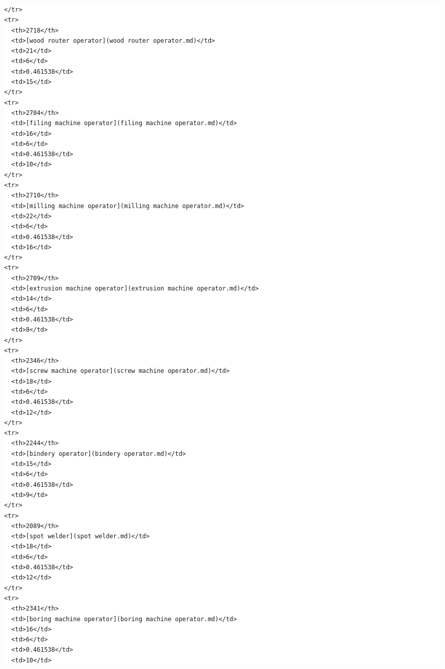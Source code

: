    </tr>
    <tr>
      <th>2718</th>
      <td>[wood router operator](wood router operator.md)</td>
      <td>21</td>
      <td>6</td>
      <td>0.461538</td>
      <td>15</td>
    </tr>
    <tr>
      <th>2704</th>
      <td>[filing machine operator](filing machine operator.md)</td>
      <td>16</td>
      <td>6</td>
      <td>0.461538</td>
      <td>10</td>
    </tr>
    <tr>
      <th>2710</th>
      <td>[milling machine operator](milling machine operator.md)</td>
      <td>22</td>
      <td>6</td>
      <td>0.461538</td>
      <td>16</td>
    </tr>
    <tr>
      <th>2709</th>
      <td>[extrusion machine operator](extrusion machine operator.md)</td>
      <td>14</td>
      <td>6</td>
      <td>0.461538</td>
      <td>8</td>
    </tr>
    <tr>
      <th>2346</th>
      <td>[screw machine operator](screw machine operator.md)</td>
      <td>18</td>
      <td>6</td>
      <td>0.461538</td>
      <td>12</td>
    </tr>
    <tr>
      <th>2244</th>
      <td>[bindery operator](bindery operator.md)</td>
      <td>15</td>
      <td>6</td>
      <td>0.461538</td>
      <td>9</td>
    </tr>
    <tr>
      <th>2089</th>
      <td>[spot welder](spot welder.md)</td>
      <td>18</td>
      <td>6</td>
      <td>0.461538</td>
      <td>12</td>
    </tr>
    <tr>
      <th>2341</th>
      <td>[boring machine operator](boring machine operator.md)</td>
      <td>16</td>
      <td>6</td>
      <td>0.461538</td>
      <td>10</td>